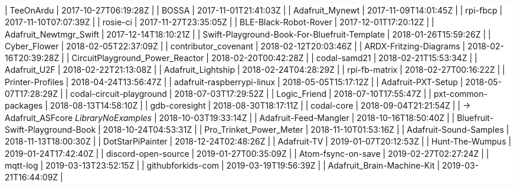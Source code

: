 | TeeOnArdu                                        | 2017-10-27T06:19:28Z |
| BOSSA                                            | 2017-11-01T21:41:03Z |
| Adafruit_Mynewt                                  | 2017-11-09T14:01:45Z |
| rpi-fbcp                                         | 2017-11-10T07:07:39Z |
| rosie-ci                                         | 2017-11-27T23:35:05Z |
| BLE-Black-Robot-Rover                            | 2017-12-01T17:20:12Z |
| Adafruit_Newtmgr_Swift                           | 2017-12-14T18:10:21Z |
| Swift-Playground-Book-For-Bluefruit-Template     | 2018-01-26T15:59:26Z |
| Cyber_Flower                                     | 2018-02-05T22:37:09Z |
| contributor_covenant                             | 2018-02-12T20:03:46Z |
| ARDX-Fritzing-Diagrams                           | 2018-02-16T20:39:28Z |
| CircuitPlayground_Power_Reactor                  | 2018-02-20T00:42:28Z |
| codal-samd21                                     | 2018-02-21T15:53:34Z |
| Adafruit_U2F                                     | 2018-02-22T21:13:08Z |
| Adafruit_Lightship                               | 2018-02-24T04:28:29Z |
| rpi-fb-matrix                                    | 2018-02-27T00:16:22Z |
| Printer-Profiles                                 | 2018-04-24T13:56:47Z |
| adafruit-raspberrypi-linux                       | 2018-05-05T15:17:12Z |
| Adafruit-PXT-Setup                               | 2018-05-07T17:28:29Z |
| codal-circuit-playground                         | 2018-07-03T17:29:52Z |
| Logic_Friend                                     | 2018-07-10T17:55:47Z |
| pxt-common-packages                              | 2018-08-13T14:58:10Z |
| gdb-coresight                                    | 2018-08-30T18:17:11Z |
| codal-core                                       | 2018-09-04T21:21:54Z |
| -> Adafruit_ASFcore *LibraryNoExamples*          | 2018-10-03T19:33:14Z |
| Adafruit-Feed-Mangler                            | 2018-10-16T18:50:40Z |
| Bluefruit-Swift-Playground-Book                  | 2018-10-24T04:53:31Z |
| Pro_Trinket_Power_Meter                          | 2018-11-10T01:53:16Z |
| Adafruit-Sound-Samples                           | 2018-11-13T18:00:30Z |
| DotStarPiPainter                                 | 2018-12-24T02:48:26Z |
| Adafruit-TV                                      | 2019-01-07T20:12:53Z |
| Hunt-The-Wumpus                                  | 2019-01-24T17:42:40Z |
| discord-open-source                              | 2019-01-27T00:35:09Z |
| Atom-fsync-on-save                               | 2019-02-27T02:27:24Z |
| mqtt-log                                         | 2019-03-13T23:52:15Z |
| githubforkids-com                                | 2019-03-19T19:56:39Z |
| Adafruit_Brain-Machine-Kit                       | 2019-03-21T16:44:09Z |